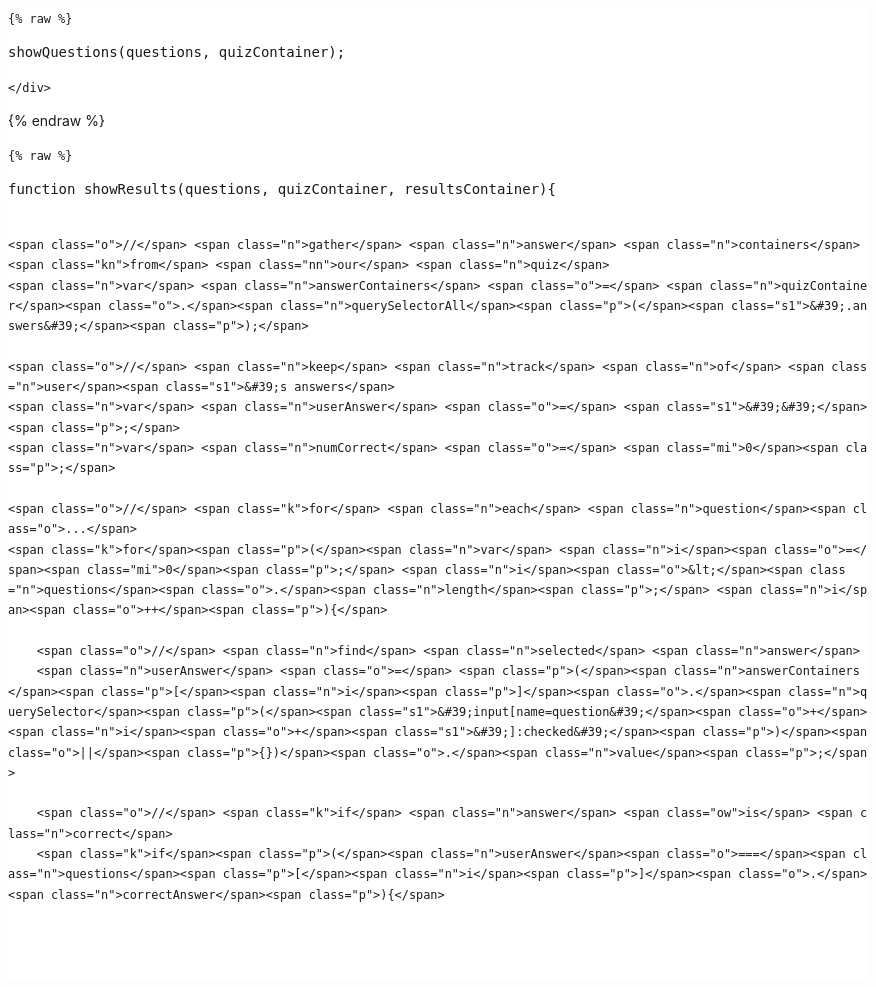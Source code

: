     {% raw %}
    
<div class="cell border-box-sizing code_cell rendered">
<div class="input">

<div class="inner_cell">
    <div class="input_area">
<div class=" highlight hl-ipython3"><pre><span></span><span class="n">showQuestions</span><span class="p">(</span><span class="n">questions</span><span class="p">,</span> <span class="n">quizContainer</span><span class="p">);</span>
</pre></div>

    </div>
</div>
</div>

</div>
    {% endraw %}

    {% raw %}
    
<div class="cell border-box-sizing code_cell rendered">
<div class="input">

<div class="inner_cell">
    <div class="input_area">
<div class=" highlight hl-ipython3"><pre><span></span><span class="n">function</span> <span class="n">showResults</span><span class="p">(</span><span class="n">questions</span><span class="p">,</span> <span class="n">quizContainer</span><span class="p">,</span> <span class="n">resultsContainer</span><span class="p">){</span>
	
	<span class="o">//</span> <span class="n">gather</span> <span class="n">answer</span> <span class="n">containers</span> <span class="kn">from</span> <span class="nn">our</span> <span class="n">quiz</span>
	<span class="n">var</span> <span class="n">answerContainers</span> <span class="o">=</span> <span class="n">quizContainer</span><span class="o">.</span><span class="n">querySelectorAll</span><span class="p">(</span><span class="s1">&#39;.answers&#39;</span><span class="p">);</span>
	
	<span class="o">//</span> <span class="n">keep</span> <span class="n">track</span> <span class="n">of</span> <span class="n">user</span><span class="s1">&#39;s answers</span>
	<span class="n">var</span> <span class="n">userAnswer</span> <span class="o">=</span> <span class="s1">&#39;&#39;</span><span class="p">;</span>
	<span class="n">var</span> <span class="n">numCorrect</span> <span class="o">=</span> <span class="mi">0</span><span class="p">;</span>
	
	<span class="o">//</span> <span class="k">for</span> <span class="n">each</span> <span class="n">question</span><span class="o">...</span>
	<span class="k">for</span><span class="p">(</span><span class="n">var</span> <span class="n">i</span><span class="o">=</span><span class="mi">0</span><span class="p">;</span> <span class="n">i</span><span class="o">&lt;</span><span class="n">questions</span><span class="o">.</span><span class="n">length</span><span class="p">;</span> <span class="n">i</span><span class="o">++</span><span class="p">){</span>

		<span class="o">//</span> <span class="n">find</span> <span class="n">selected</span> <span class="n">answer</span>
		<span class="n">userAnswer</span> <span class="o">=</span> <span class="p">(</span><span class="n">answerContainers</span><span class="p">[</span><span class="n">i</span><span class="p">]</span><span class="o">.</span><span class="n">querySelector</span><span class="p">(</span><span class="s1">&#39;input[name=question&#39;</span><span class="o">+</span><span class="n">i</span><span class="o">+</span><span class="s1">&#39;]:checked&#39;</span><span class="p">)</span><span class="o">||</span><span class="p">{})</span><span class="o">.</span><span class="n">value</span><span class="p">;</span>
		
		<span class="o">//</span> <span class="k">if</span> <span class="n">answer</span> <span class="ow">is</span> <span class="n">correct</span>
		<span class="k">if</span><span class="p">(</span><span class="n">userAnswer</span><span class="o">===</span><span class="n">questions</span><span class="p">[</span><span class="n">i</span><span class="p">]</span><span class="o">.</span><span class="n">correctAnswer</span><span class="p">){</span>